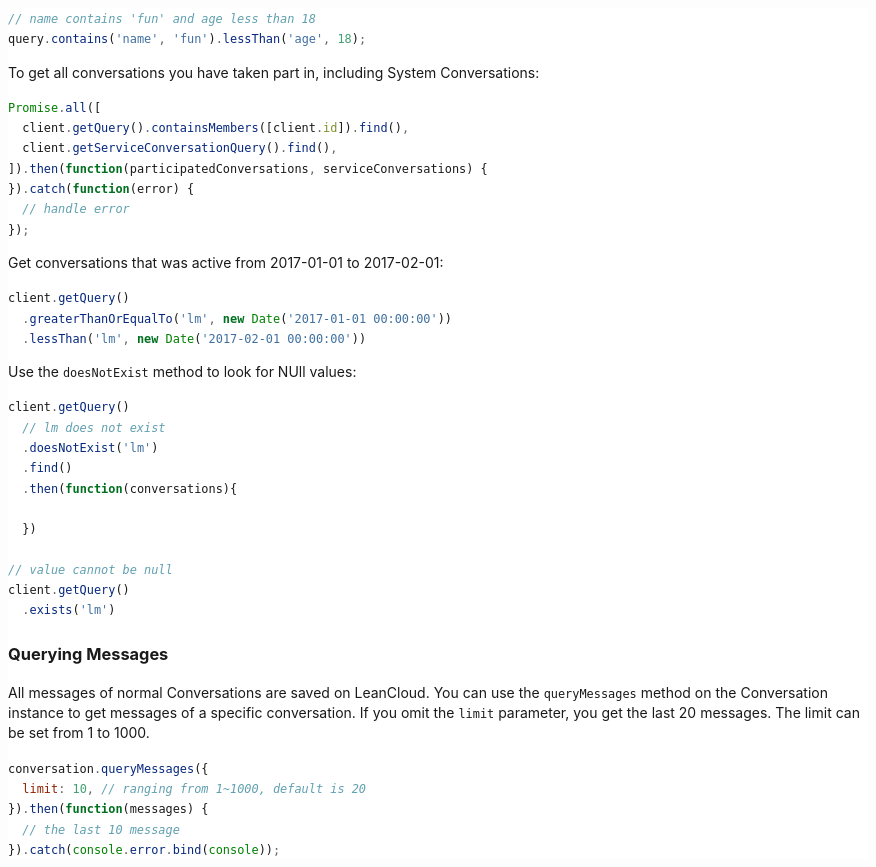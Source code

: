 ```javascript
// name contains 'fun' and age less than 18 
query.contains('name', 'fun').lessThan('age', 18);
```

To get all conversations you have taken part in, including System Conversations:

```javascript
Promise.all([
  client.getQuery().containsMembers([client.id]).find(),
  client.getServiceConversationQuery().find(),
]).then(function(participatedConversations, serviceConversations) {
}).catch(function(error) {
  // handle error
});
```

Get conversations that was active from 2017-01-01 to 2017-02-01:

```javascript
client.getQuery()
  .greaterThanOrEqualTo('lm', new Date('2017-01-01 00:00:00'))
  .lessThan('lm', new Date('2017-02-01 00:00:00'))
```

Use the `doesNotExist` method to look for NUll values:

```javascript
client.getQuery()
  // lm does not exist
  .doesNotExist('lm')
  .find()
  .then(function(conversations){

  })

// value cannot be null 
client.getQuery()
  .exists('lm')
```




### Querying Messages

All messages of normal Conversations are saved on LeanCloud. You can use the `queryMessages` method on the Conversation instance to get messages of a specific conversation. If you omit the `limit` parameter, you get the last 20 messages. The limit can be set from 1 to 1000.

```javascript
conversation.queryMessages({
  limit: 10, // ranging from 1~1000, default is 20
}).then(function(messages) {
  // the last 10 message
}).catch(console.error.bind(console));
```


[messaging-settings]: https://leancloud.cn/dashboard/messaging.html?appid={{appid}}#/message/realtime/conf
[contact-support]: emailto:support@leancloud.rocks